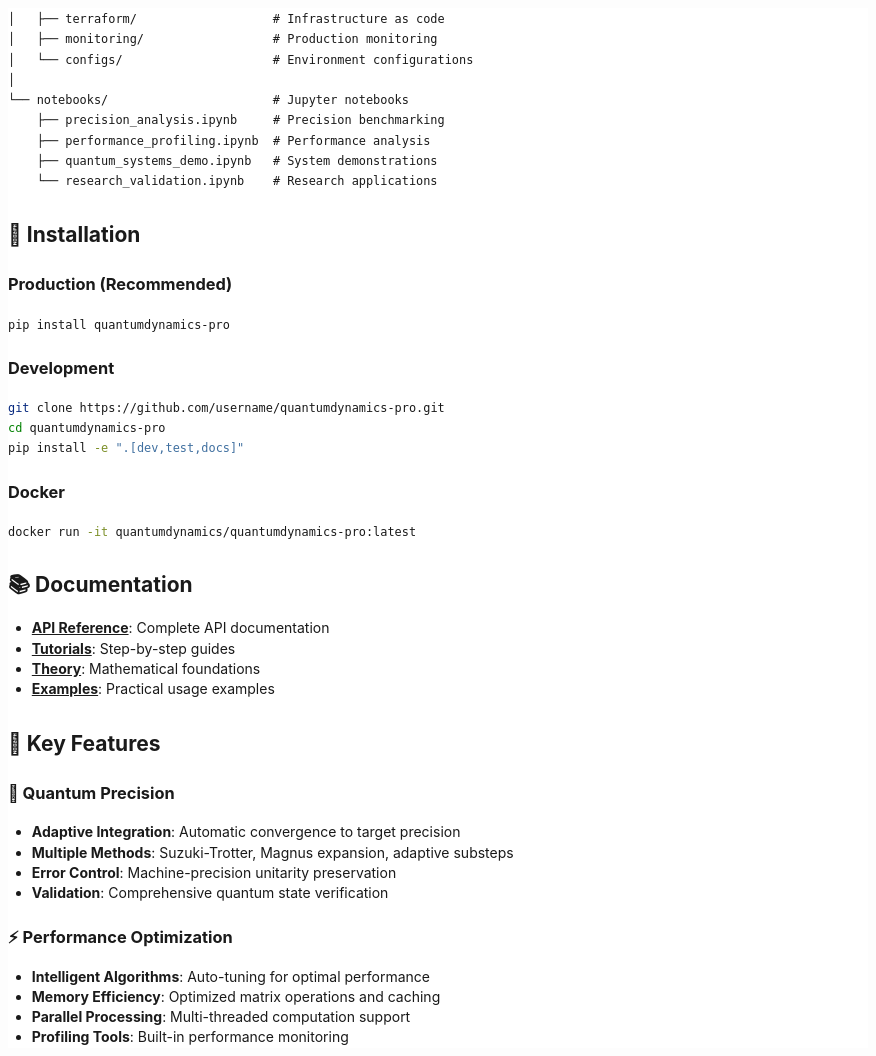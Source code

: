 ```
│   ├── terraform/                   # Infrastructure as code
│   ├── monitoring/                  # Production monitoring
│   └── configs/                     # Environment configurations
│
└── notebooks/                       # Jupyter notebooks
    ├── precision_analysis.ipynb     # Precision benchmarking
    ├── performance_profiling.ipynb  # Performance analysis
    ├── quantum_systems_demo.ipynb   # System demonstrations
    └── research_validation.ipynb    # Research applications
```

## 🧪 **Installation**

### **Production (Recommended)**
```bash
pip install quantumdynamics-pro
```

### **Development**
```bash
git clone https://github.com/username/quantumdynamics-pro.git
cd quantumdynamics-pro
pip install -e ".[dev,test,docs]"
```

### **Docker**
```bash
docker run -it quantumdynamics/quantumdynamics-pro:latest
```

## 📚 **Documentation**

- **[API Reference](docs/api_reference/)**: Complete API documentation
- **[Tutorials](docs/tutorials/)**: Step-by-step guides
- **[Theory](docs/theory/)**: Mathematical foundations
- **[Examples](examples/)**: Practical usage examples

## 🎯 **Key Features**

### **🔬 Quantum Precision**
- **Adaptive Integration**: Automatic convergence to target precision
- **Multiple Methods**: Suzuki-Trotter, Magnus expansion, adaptive substeps
- **Error Control**: Machine-precision unitarity preservation
- **Validation**: Comprehensive quantum state verification

### **⚡ Performance Optimization**
- **Intelligent Algorithms**: Auto-tuning for optimal performance
- **Memory Efficiency**: Optimized matrix operations and caching
- **Parallel Processing**: Multi-threaded computation support
- **Profiling Tools**: Built-in performance monitoring
